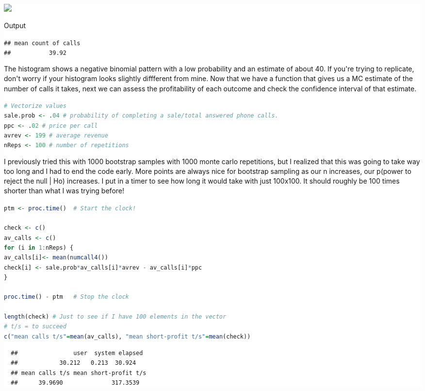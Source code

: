 ![](https://tykiww.github.io/img/boot/boot1.png)

Output

    ## mean count of calls 
    ##           39.92 

The histogram shows a negative binomial pattern with a low probability and an estimate of about 40. If you're trying to replicate, don't worry if your histogram looks slightly diffferent from mine. Now that we have a function that gives us a MC estimate of the number of calls it takes, next we can assess the profitability of each outcome and check the confidence interval of that estimate.

```r
# Vectorize values
sale.prob <- .04 # probability of completing a sale/total answered phone calls.
ppc <- .02 # price per call
avrev <- 199 # average revenue
nReps <- 100 # number of repetitions

```

I previously tried this with 1000 bootstrap samples with 1000 monte carlo repetitions, but I realized that this was going to take way too long and I had to end the code early. More points are always nice for bootstrap sampling as our n increases, our p(power to reject the null | Ho) increases.
I put in a timer to see how long it would take with just 100x100. It should roughly be 100 times shorter than what I was trying before!

```r
ptm <- proc.time()  # Start the clock!

check <- c()
av_calls <- c()
for (i in 1:nReps) {
av_calls[i]<- mean(numcall4())
check[i] <- sale.prob*av_calls[i]*avrev - av_calls[i]*ppc
}

proc.time() - ptm   # Stop the clock

length(check) # Just to see if I have 100 elements in the vector
# t/s = to succeed
c("mean calls t/s"=mean(av_calls), "mean short-profit t/s"=mean(check))
```

      ##                user  system elapsed 
      ##            30.212   0.213  30.924 
      ## mean calls t/s mean short-profit t/s 
      ##      39.9690              317.3539 
      
